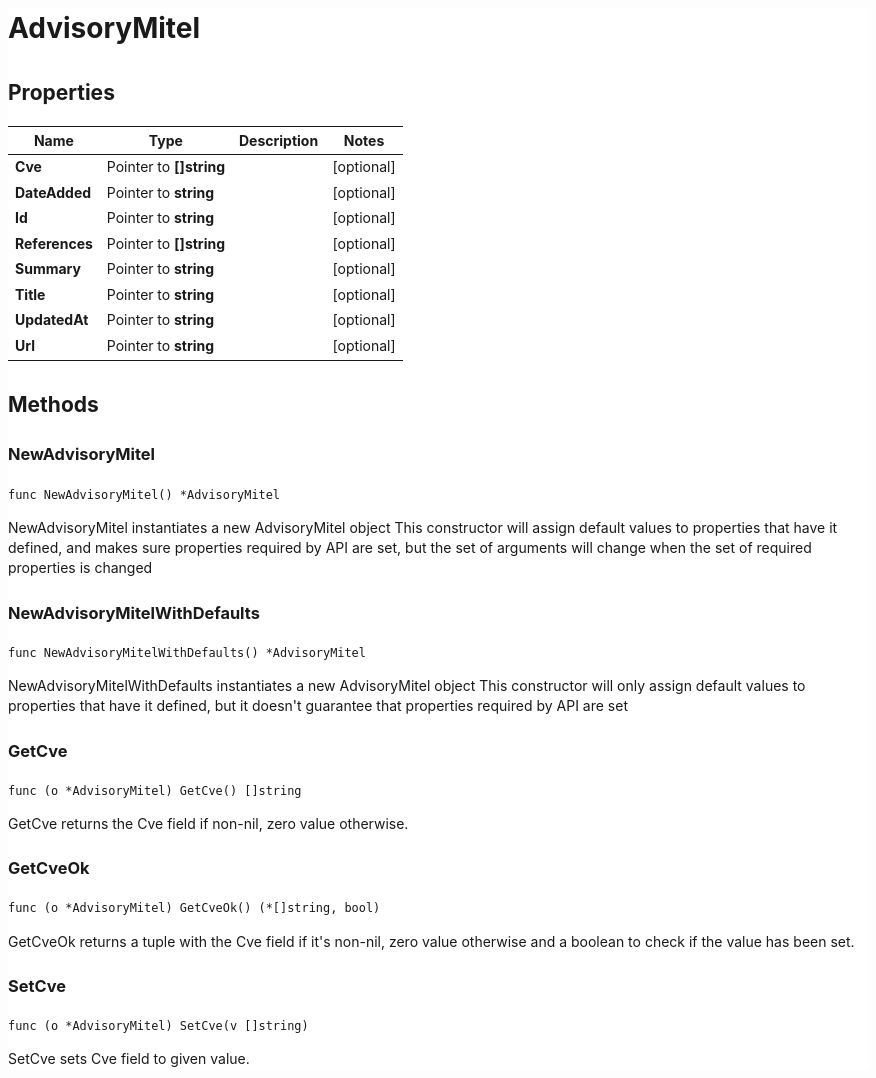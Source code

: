 # AdvisoryMitel

## Properties

Name | Type | Description | Notes
------------ | ------------- | ------------- | -------------
**Cve** | Pointer to **[]string** |  | [optional] 
**DateAdded** | Pointer to **string** |  | [optional] 
**Id** | Pointer to **string** |  | [optional] 
**References** | Pointer to **[]string** |  | [optional] 
**Summary** | Pointer to **string** |  | [optional] 
**Title** | Pointer to **string** |  | [optional] 
**UpdatedAt** | Pointer to **string** |  | [optional] 
**Url** | Pointer to **string** |  | [optional] 

## Methods

### NewAdvisoryMitel

`func NewAdvisoryMitel() *AdvisoryMitel`

NewAdvisoryMitel instantiates a new AdvisoryMitel object
This constructor will assign default values to properties that have it defined,
and makes sure properties required by API are set, but the set of arguments
will change when the set of required properties is changed

### NewAdvisoryMitelWithDefaults

`func NewAdvisoryMitelWithDefaults() *AdvisoryMitel`

NewAdvisoryMitelWithDefaults instantiates a new AdvisoryMitel object
This constructor will only assign default values to properties that have it defined,
but it doesn't guarantee that properties required by API are set

### GetCve

`func (o *AdvisoryMitel) GetCve() []string`

GetCve returns the Cve field if non-nil, zero value otherwise.

### GetCveOk

`func (o *AdvisoryMitel) GetCveOk() (*[]string, bool)`

GetCveOk returns a tuple with the Cve field if it's non-nil, zero value otherwise
and a boolean to check if the value has been set.

### SetCve

`func (o *AdvisoryMitel) SetCve(v []string)`

SetCve sets Cve field to given value.
